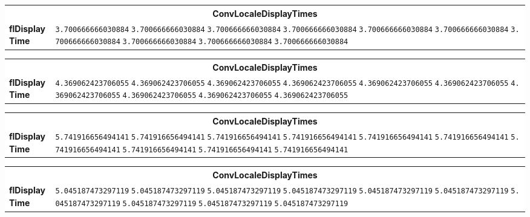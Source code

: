
<table><tr><th colspan="100%">ConvLocaleDisplayTimes</th></tr><tr><td><b>flDisplayTime</b></td><td><code>3.700666666030884</code>
<code>3.700666666030884</code>
<code>3.700666666030884</code>
<code>3.700666666030884</code>
<code>3.700666666030884</code>
<code>3.700666666030884</code>
<code>3.700666666030884</code>
<code>3.700666666030884</code>
<code>3.700666666030884</code>
<code>3.700666666030884</code>
</td></tr></table>


<table><tr><th colspan="100%">ConvLocaleDisplayTimes</th></tr><tr><td><b>flDisplayTime</b></td><td><code>4.369062423706055</code>
<code>4.369062423706055</code>
<code>4.369062423706055</code>
<code>4.369062423706055</code>
<code>4.369062423706055</code>
<code>4.369062423706055</code>
<code>4.369062423706055</code>
<code>4.369062423706055</code>
<code>4.369062423706055</code>
<code>4.369062423706055</code>
</td></tr></table>


<table><tr><th colspan="100%">ConvLocaleDisplayTimes</th></tr><tr><td><b>flDisplayTime</b></td><td><code>5.741916656494141</code>
<code>5.741916656494141</code>
<code>5.741916656494141</code>
<code>5.741916656494141</code>
<code>5.741916656494141</code>
<code>5.741916656494141</code>
<code>5.741916656494141</code>
<code>5.741916656494141</code>
<code>5.741916656494141</code>
<code>5.741916656494141</code>
</td></tr></table>


<table><tr><th colspan="100%">ConvLocaleDisplayTimes</th></tr><tr><td><b>flDisplayTime</b></td><td><code>5.045187473297119</code>
<code>5.045187473297119</code>
<code>5.045187473297119</code>
<code>5.045187473297119</code>
<code>5.045187473297119</code>
<code>5.045187473297119</code>
<code>5.045187473297119</code>
<code>5.045187473297119</code>
<code>5.045187473297119</code>
<code>5.045187473297119</code>
</td></tr></table>
